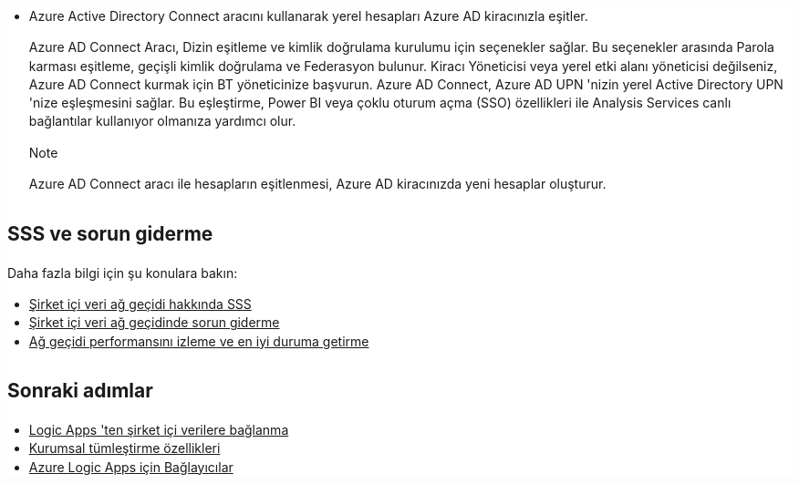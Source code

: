 * Azure Active Directory Connect aracını kullanarak yerel hesapları Azure AD kiracınızla eşitler.

  Azure AD Connect Aracı, Dizin eşitleme ve kimlik doğrulama kurulumu için seçenekler sağlar. Bu seçenekler arasında Parola karması eşitleme, geçişli kimlik doğrulama ve Federasyon bulunur. Kiracı Yöneticisi veya yerel etki alanı yöneticisi değilseniz, Azure AD Connect kurmak için BT yöneticinize başvurun. Azure AD Connect, Azure AD UPN 'nizin yerel Active Directory UPN 'nize eşleşmesini sağlar. Bu eşleştirme, Power BI veya çoklu oturum açma (SSO) özellikleri ile Analysis Services canlı bağlantılar kullanıyor olmanıza yardımcı olur.

  > [!NOTE]
  > Azure AD Connect aracı ile hesapların eşitlenmesi, Azure AD kiracınızda yeni hesaplar oluşturur.

<a name="faq"></a>

## <a name="faq-and-troubleshooting"></a>SSS ve sorun giderme

Daha fazla bilgi için şu konulara bakın:

* [Şirket içi veri ağ geçidi hakkında SSS](https://docs.microsoft.com/data-integration/gateway/service-gateway-onprem-faq)
* [Şirket içi veri ağ geçidinde sorun giderme](https://docs.microsoft.com/data-integration/gateway/service-gateway-tshoot)
* [Ağ geçidi performansını izleme ve en iyi duruma getirme](https://docs.microsoft.com/data-integration/gateway/service-gateway-performance)

## <a name="next-steps"></a>Sonraki adımlar

* [Logic Apps 'ten şirket içi verilere bağlanma](../logic-apps/logic-apps-gateway-connection.md)
* [Kurumsal tümleştirme özellikleri](../logic-apps/logic-apps-enterprise-integration-overview.md)
* [Azure Logic Apps için Bağlayıcılar](../connectors/apis-list.md)
